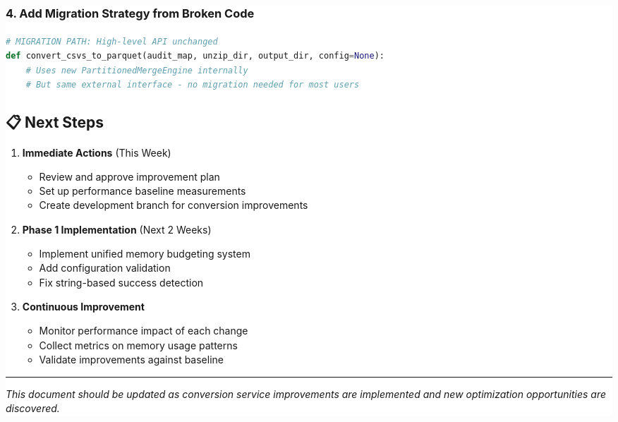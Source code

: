 ### 4. Add Migration Strategy from Broken Code
```python
# MIGRATION PATH: High-level API unchanged
def convert_csvs_to_parquet(audit_map, unzip_dir, output_dir, config=None):
    # Uses new PartitionedMergeEngine internally
    # But same external interface - no migration needed for most users
```

## 📋 Next Steps

1. **Immediate Actions** (This Week)
   - Review and approve improvement plan
   - Set up performance baseline measurements
   - Create development branch for conversion improvements

2. **Phase 1 Implementation** (Next 2 Weeks)
   - Implement unified memory budgeting system
   - Add configuration validation
   - Fix string-based success detection

3. **Continuous Improvement**
   - Monitor performance impact of each change
   - Collect metrics on memory usage patterns
   - Validate improvements against baseline

---

*This document should be updated as conversion service improvements are implemented and new optimization opportunities are discovered.*